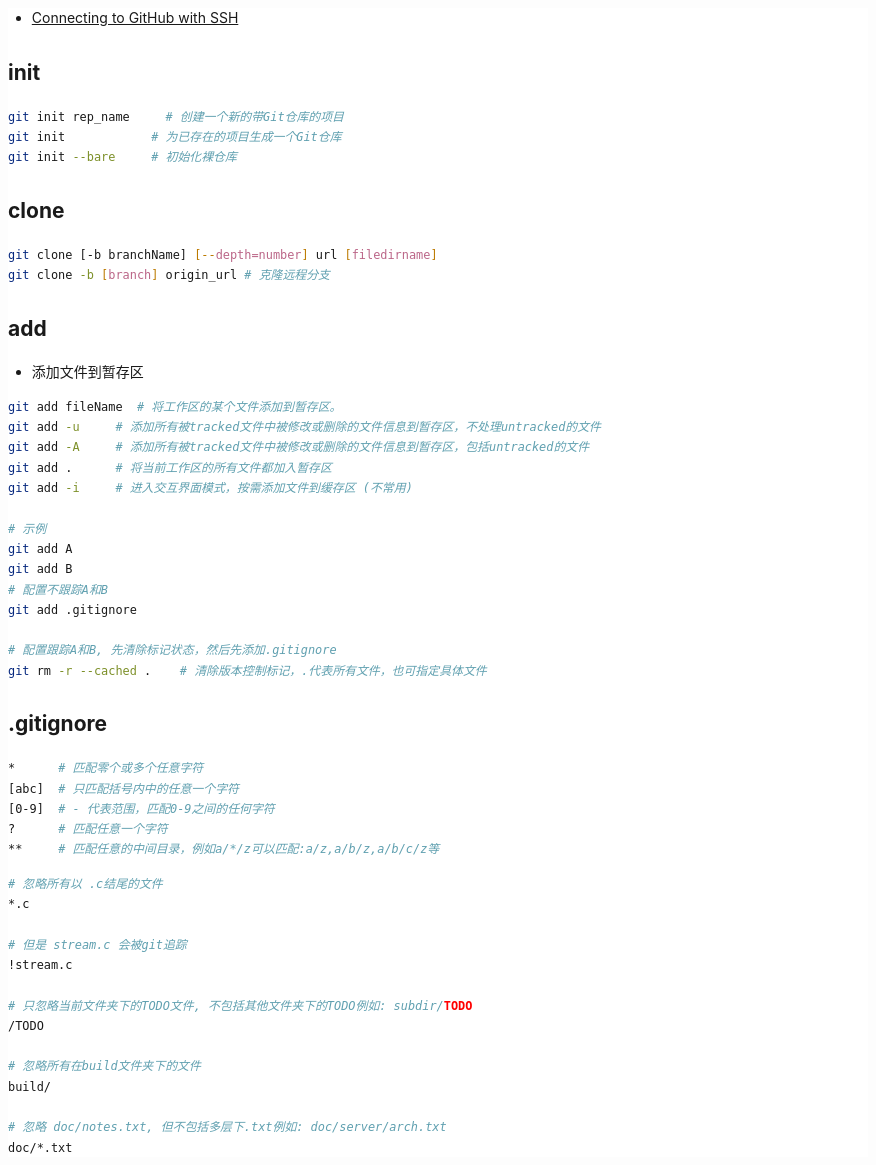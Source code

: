 - [Connecting to GitHub with SSH](https://help.github.com/en/articles/connecting-to-github-with-ssh)

## init

```bash
git init rep_name     # 创建一个新的带Git仓库的项目
git init            # 为已存在的项目生成一个Git仓库
git init --bare     # 初始化裸仓库
```

## clone

```bash
git clone [-b branchName] [--depth=number] url [filedirname]
git clone -b [branch] origin_url # 克隆远程分支
```

## add

- 添加文件到暂存区

```bash
git add fileName  # 将工作区的某个文件添加到暂存区。
git add -u     # 添加所有被tracked文件中被修改或删除的文件信息到暂存区，不处理untracked的文件
git add -A     # 添加所有被tracked文件中被修改或删除的文件信息到暂存区，包括untracked的文件
git add .      # 将当前工作区的所有文件都加入暂存区
git add -i     # 进入交互界面模式，按需添加文件到缓存区 (不常用)

# 示例
git add A
git add B
# 配置不跟踪A和B
git add .gitignore

# 配置跟踪A和B, 先清除标记状态，然后先添加.gitignore
git rm -r --cached .    # 清除版本控制标记，.代表所有文件，也可指定具体文件
```

## .gitignore

```bash
*      # 匹配零个或多个任意字符
[abc]  # 只匹配括号内中的任意一个字符
[0-9]  # - 代表范围，匹配0-9之间的任何字符
?      # 匹配任意一个字符
**     # 匹配任意的中间目录，例如a/*/z可以匹配:a/z,a/b/z,a/b/c/z等
```

```bash
# 忽略所有以 .c结尾的文件
*.c

# 但是 stream.c 会被git追踪
!stream.c

# 只忽略当前文件夹下的TODO文件, 不包括其他文件夹下的TODO例如: subdir/TODO
/TODO

# 忽略所有在build文件夹下的文件
build/

# 忽略 doc/notes.txt, 但不包括多层下.txt例如: doc/server/arch.txt
doc/*.txt

```